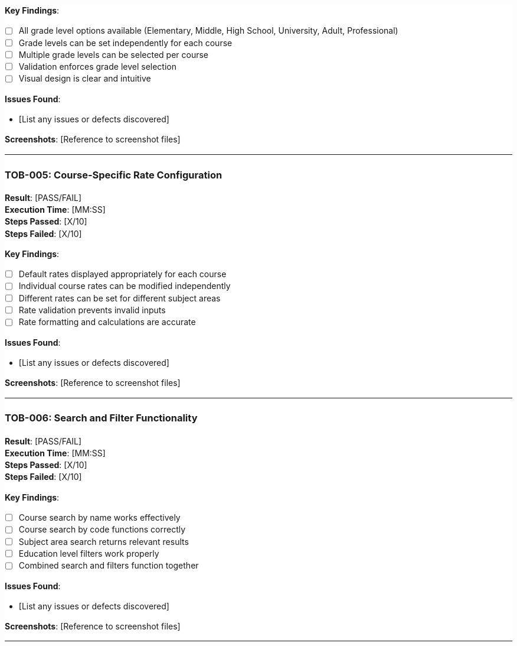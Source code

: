 **Key Findings**:
- [ ] All grade level options available (Elementary, Middle, High School, University, Adult, Professional)
- [ ] Grade levels can be set independently for each course
- [ ] Multiple grade levels can be selected per course
- [ ] Validation enforces grade level selection
- [ ] Visual design is clear and intuitive

**Issues Found**:
- [List any issues or defects discovered]

**Screenshots**: [Reference to screenshot files]

---

### TOB-005: Course-Specific Rate Configuration
**Result**: [PASS/FAIL]  
**Execution Time**: [MM:SS]  
**Steps Passed**: [X/10]  
**Steps Failed**: [X/10]  

**Key Findings**:
- [ ] Default rates displayed appropriately for each course
- [ ] Individual course rates can be modified independently
- [ ] Different rates can be set for different subject areas
- [ ] Rate validation prevents invalid inputs
- [ ] Rate formatting and calculations are accurate

**Issues Found**:
- [List any issues or defects discovered]

**Screenshots**: [Reference to screenshot files]

---

### TOB-006: Search and Filter Functionality
**Result**: [PASS/FAIL]  
**Execution Time**: [MM:SS]  
**Steps Passed**: [X/10]  
**Steps Failed**: [X/10]  

**Key Findings**:
- [ ] Course search by name works effectively
- [ ] Course search by code functions correctly
- [ ] Subject area search returns relevant results
- [ ] Education level filters work properly
- [ ] Combined search and filters function together

**Issues Found**:
- [List any issues or defects discovered]

**Screenshots**: [Reference to screenshot files]

---
